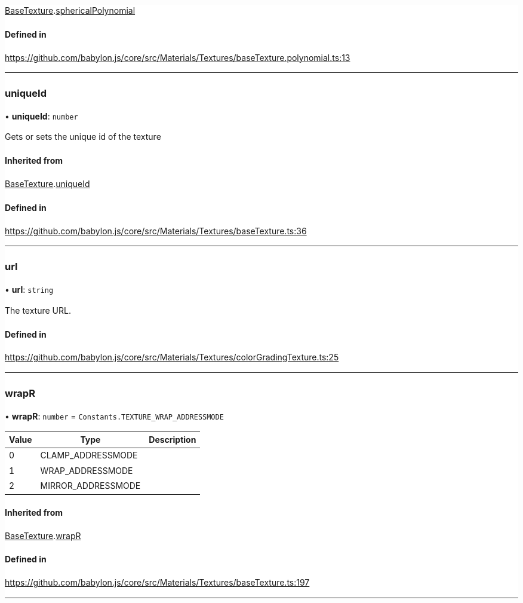 [BaseTexture](BaseTexture.md).[sphericalPolynomial](BaseTexture.md#sphericalpolynomial)

#### Defined in

https://github.com/babylon.js/core/src/Materials/Textures/baseTexture.polynomial.ts:13

___

### uniqueId

• **uniqueId**: `number`

Gets or sets the unique id of the texture

#### Inherited from

[BaseTexture](BaseTexture.md).[uniqueId](BaseTexture.md#uniqueid)

#### Defined in

https://github.com/babylon.js/core/src/Materials/Textures/baseTexture.ts:36

___

### url

• **url**: `string`

The texture URL.

#### Defined in

https://github.com/babylon.js/core/src/Materials/Textures/colorGradingTexture.ts:25

___

### wrapR

• **wrapR**: `number` = `Constants.TEXTURE_WRAP_ADDRESSMODE`

| Value | Type               | Description |
| ----- | ------------------ | ----------- |
| 0     | CLAMP_ADDRESSMODE  |             |
| 1     | WRAP_ADDRESSMODE   |             |
| 2     | MIRROR_ADDRESSMODE |             |

#### Inherited from

[BaseTexture](BaseTexture.md).[wrapR](BaseTexture.md#wrapr)

#### Defined in

https://github.com/babylon.js/core/src/Materials/Textures/baseTexture.ts:197

___
